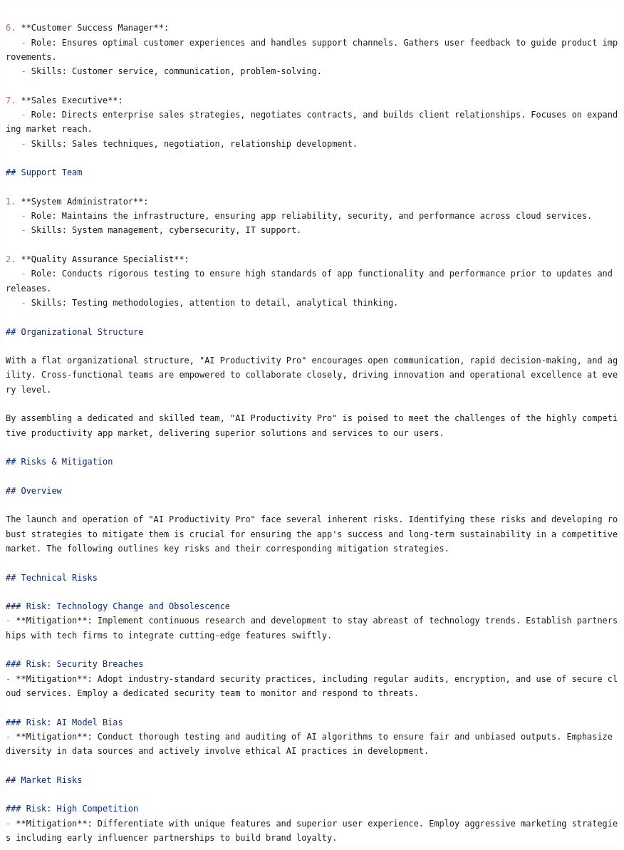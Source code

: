 ```markdown

6. **Customer Success Manager**:
   - Role: Ensures optimal customer experiences and handles support channels. Gathers user feedback to guide product improvements.
   - Skills: Customer service, communication, problem-solving.

7. **Sales Executive**:
   - Role: Directs enterprise sales strategies, negotiates contracts, and builds client relationships. Focuses on expanding market reach.
   - Skills: Sales techniques, negotiation, relationship development.

## Support Team

1. **System Administrator**:
   - Role: Maintains the infrastructure, ensuring app reliability, security, and performance across cloud services.
   - Skills: System management, cybersecurity, IT support.

2. **Quality Assurance Specialist**:
   - Role: Conducts rigorous testing to ensure high standards of app functionality and performance prior to updates and releases.
   - Skills: Testing methodologies, attention to detail, analytical thinking.

## Organizational Structure

With a flat organizational structure, "AI Productivity Pro" encourages open communication, rapid decision-making, and agility. Cross-functional teams are empowered to collaborate closely, driving innovation and operational excellence at every level.

By assembling a dedicated and skilled team, "AI Productivity Pro" is poised to meet the challenges of the highly competitive productivity app market, delivering superior solutions and services to our users.

## Risks & Mitigation

## Overview

The launch and operation of "AI Productivity Pro" face several inherent risks. Identifying these risks and developing robust strategies to mitigate them is crucial for ensuring the app's success and long-term sustainability in a competitive market. The following outlines key risks and their corresponding mitigation strategies.

## Technical Risks

### Risk: Technology Change and Obsolescence
- **Mitigation**: Implement continuous research and development to stay abreast of technology trends. Establish partnerships with tech firms to integrate cutting-edge features swiftly.

### Risk: Security Breaches
- **Mitigation**: Adopt industry-standard security practices, including regular audits, encryption, and use of secure cloud services. Employ a dedicated security team to monitor and respond to threats.

### Risk: AI Model Bias
- **Mitigation**: Conduct thorough testing and auditing of AI algorithms to ensure fair and unbiased outputs. Emphasize diversity in data sources and actively involve ethical AI practices in development.

## Market Risks

### Risk: High Competition
- **Mitigation**: Differentiate with unique features and superior user experience. Employ aggressive marketing strategies including early influencer partnerships to build brand loyalty.
```
